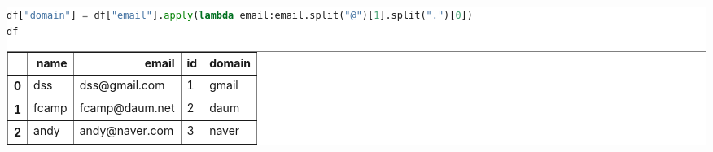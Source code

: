 


```python
df["domain"] = df["email"].apply(lambda email:email.split("@")[1].split(".")[0])
df
```




<div>
<style scoped>
    .dataframe tbody tr th:only-of-type {
        vertical-align: middle;
    }

    .dataframe tbody tr th {
        vertical-align: top;
    }

    .dataframe thead th {
        text-align: right;
    }
</style>
<table border="1" class="dataframe">
  <thead>
    <tr style="text-align: right;">
      <th></th>
      <th>name</th>
      <th>email</th>
      <th>id</th>
      <th>domain</th>
    </tr>
  </thead>
  <tbody>
    <tr>
      <th>0</th>
      <td>dss</td>
      <td>dss@gmail.com</td>
      <td>1</td>
      <td>gmail</td>
    </tr>
    <tr>
      <th>1</th>
      <td>fcamp</td>
      <td>fcamp@daum.net</td>
      <td>2</td>
      <td>daum</td>
    </tr>
    <tr>
      <th>2</th>
      <td>andy</td>
      <td>andy@naver.com</td>
      <td>3</td>
      <td>naver</td>
    </tr>
  </tbody>
</table>
</div>
